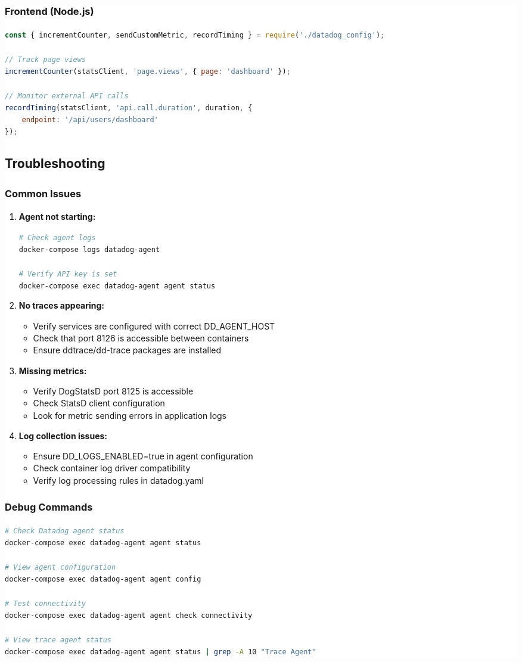 ### Frontend (Node.js)
```javascript
const { incrementCounter, sendCustomMetric, recordTiming } = require('./datadog_config');

// Track page views
incrementCounter(statsClient, 'page.views', { page: 'dashboard' });

// Monitor external API calls
recordTiming(statsClient, 'api.call.duration', duration, { 
    endpoint: '/api/users/dashboard' 
});
```

## Troubleshooting

### Common Issues

1. **Agent not starting:**
   ```bash
   # Check agent logs
   docker-compose logs datadog-agent
   
   # Verify API key is set
   docker-compose exec datadog-agent agent status
   ```

2. **No traces appearing:**
   - Verify services are configured with correct DD_AGENT_HOST
   - Check that port 8126 is accessible between containers
   - Ensure ddtrace/dd-trace packages are installed

3. **Missing metrics:**
   - Verify DogStatsD port 8125 is accessible
   - Check StatsD client configuration
   - Look for metric sending errors in application logs

4. **Log collection issues:**
   - Ensure DD_LOGS_ENABLED=true in agent configuration
   - Check container log driver compatibility
   - Verify log processing rules in datadog.yaml

### Debug Commands

```bash
# Check Datadog agent status
docker-compose exec datadog-agent agent status

# View agent configuration
docker-compose exec datadog-agent agent config

# Test connectivity
docker-compose exec datadog-agent agent check connectivity

# View trace agent status
docker-compose exec datadog-agent agent status | grep -A 10 "Trace Agent"
```
